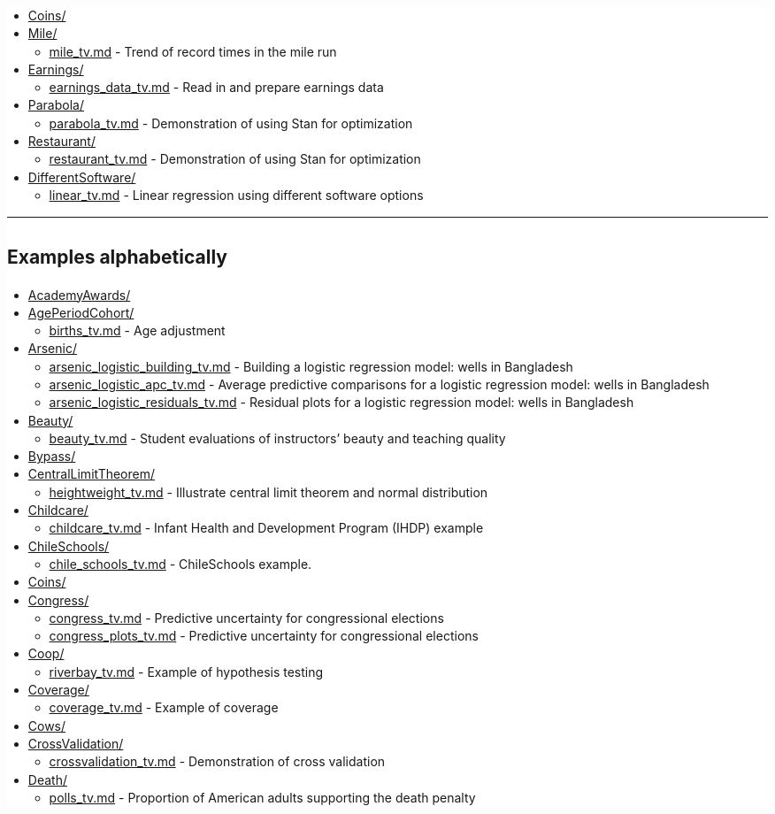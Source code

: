 -   [Coins/](Coins/)
-   [Mile/](Mile/)
    -   [mile\_tv.md](Mile/mile_tv.md) - Trend of record times in the
        mile run
-   [Earnings/](Earnings/)
    -   [earnings\_data\_tv.md](Earnings/earnings_data_tv.md) - Read in
        and prepare earnings data
-   [Parabola/](Parabola/)
    -   [parabola\_tv.md](Parabola/parabola_tv.md) - Demonstration of
        using Stan for optimization
-   [Restaurant/](Restaurant/)
    -   [restaurant\_tv.md](Restaurant/restaurant_tv.md) - Demonstration
        of using Stan for optimization
-   [DifferentSoftware/](DifferentSoftware/)
    -   [linear\_tv.md](DifferentSoftware/linear_tv.md) - Linear
        regression using different software options

------------------------------------------------------------------------

## Examples alphabetically

-   [AcademyAwards/](AcademyAwards/)
-   [AgePeriodCohort/](AgePeriodCohort/)
    -   [births\_tv.md](AgePeriodCohort/births_tv.md) - Age adjustment
-   [Arsenic/](Arsenic/)
    -   [arsenic\_logistic\_building\_tv.md](Arsenic/arsenic_logistic_building_tv.md) -
        Building a logistic regression model: wells in Bangladesh
    -   [arsenic\_logistic\_apc\_tv.md](Arsenic/arsenic_logistic_apc_tv.md) -
        Average predictive comparisons for a logistic regression model:
        wells in Bangladesh
    -   [arsenic\_logistic\_residuals\_tv.md](Arsenic/arsenic_logistic_residuals_tv.md) -
        Residual plots for a logistic regression model: wells in
        Bangladesh
-   [Beauty/](Beauty/)
    -   [beauty\_tv.md](Beauty/beauty_tv.md) - Student evaluations of
        instructors’ beauty and teaching quality
-   [Bypass/](Bypass/)
-   [CentralLimitTheorem/](CentralLimitTheorem/)
    -   [heightweight\_tv.md](CentralLimitTheorem/heightweight_tv.md) -
        Illustrate central limit theorem and normal distribution
-   [Childcare/](Childcare/)
    -   [childcare\_tv.md](Childcare/childcare_tv.md) - Infant Health
        and Development Program (IHDP) example
-   [ChileSchools/](ChileSchools/)
    -   [chile\_schools\_tv.md](ChileSchools/chile_schools_tv.md) -
        ChileSchools example.
-   [Coins/](Coins/)
-   [Congress/](Congress/)
    -   [congress\_tv.md](Congress/congress_tv.md) - Predictive
        uncertainty for congressional elections
    -   [congress\_plots\_tv.md](Congress/congress_plots_tv.md) -
        Predictive uncertainty for congressional elections
-   [Coop/](Coop/)
    -   [riverbay\_tv.md](Coop/riverbay_tv.md) - Example of hypothesis
        testing
-   [Coverage/](Coverage/)
    -   [coverage\_tv.md](Coverage/coverage_tv.md) - Example of coverage
-   [Cows/](Cows/)
-   [CrossValidation/](CrossValidation/)
    -   [crossvalidation\_tv.md](CrossValidation/crossvalidation_tv.md) -
        Demonstration of cross validation
-   [Death/](Death/)
    -   [polls\_tv.md](Death/polls_tv.md) - Proportion of American
        adults supporting the death penalty